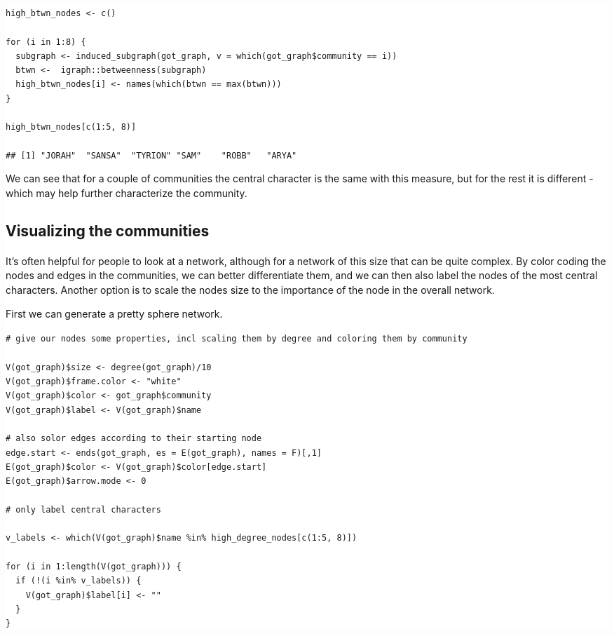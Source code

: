     high_btwn_nodes <- c()

    for (i in 1:8) {
      subgraph <- induced_subgraph(got_graph, v = which(got_graph$community == i))
      btwn <-  igraph::betweenness(subgraph)
      high_btwn_nodes[i] <- names(which(btwn == max(btwn)))
    }

    high_btwn_nodes[c(1:5, 8)]

    ## [1] "JORAH"  "SANSA"  "TYRION" "SAM"    "ROBB"   "ARYA"

We can see that for a couple of communities the central character is the
same with this measure, but for the rest it is different - which may
help further characterize the community.

Visualizing the communities
---------------------------

It’s often helpful for people to look at a network, although for a
network of this size that can be quite complex. By color coding the
nodes and edges in the communities, we can better differentiate them,
and we can then also label the nodes of the most central characters.
Another option is to scale the nodes size to the importance of the node
in the overall network.

First we can generate a pretty sphere network.

    # give our nodes some properties, incl scaling them by degree and coloring them by community

    V(got_graph)$size <- degree(got_graph)/10
    V(got_graph)$frame.color <- "white"
    V(got_graph)$color <- got_graph$community
    V(got_graph)$label <- V(got_graph)$name

    # also solor edges according to their starting node
    edge.start <- ends(got_graph, es = E(got_graph), names = F)[,1]
    E(got_graph)$color <- V(got_graph)$color[edge.start]
    E(got_graph)$arrow.mode <- 0

    # only label central characters

    v_labels <- which(V(got_graph)$name %in% high_degree_nodes[c(1:5, 8)])

    for (i in 1:length(V(got_graph))) {
      if (!(i %in% v_labels)) {
        V(got_graph)$label[i] <- ""
      }
    }
